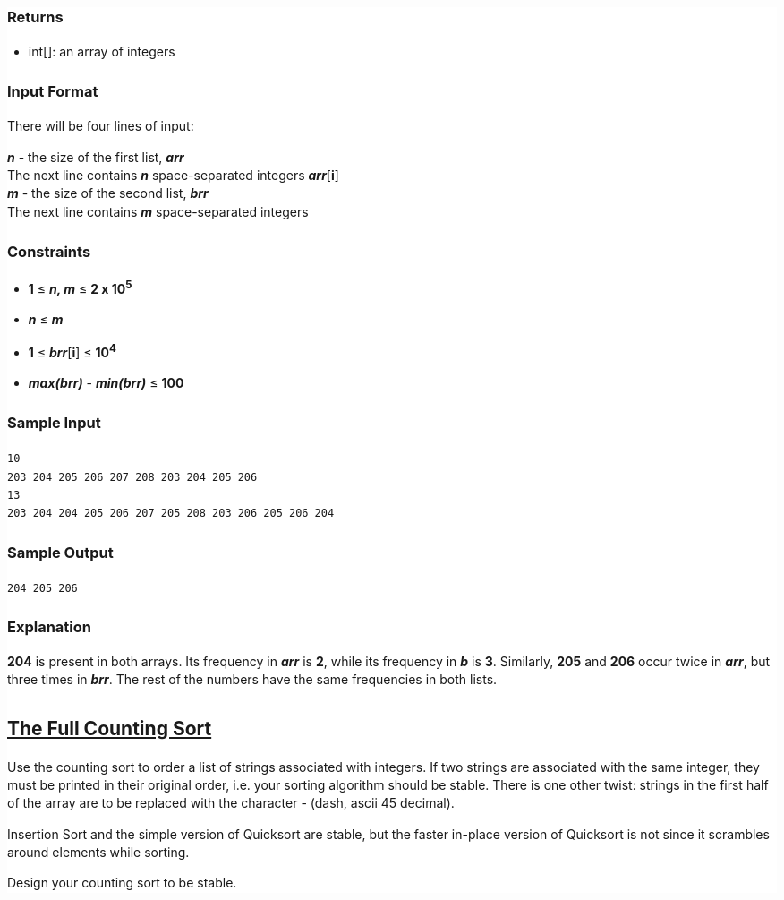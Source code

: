 ### Returns

- int[]: an array of integers

### Input Format

There will be four lines of input:

***n*** - the size of the first list, ***arr***\
The next line contains ***n*** space-separated integers ***arr***[**i**]\
***m*** - the size of the second list, ***brr***\
The next line contains ***m*** space-separated integers 

### Constraints

- **1** $\leq$ ***n, m*** $\leq$ **2 x 10<sup>5</sup>**

- ***n*** $\leq$ ***m***

- **1** $\leq$ ***brr***[**i**] $\leq$ **10<sup>4</sup>**

- ***max(brr)*** - ***min(brr)*** $\leq$ **100**

### Sample Input

    10
    203 204 205 206 207 208 203 204 205 206
    13
    203 204 204 205 206 207 205 208 203 206 205 206 204

### Sample Output

    204 205 206

### Explanation

**204** is present in both arrays. Its frequency in ***arr*** is **2**, while its frequency in ***b*** is **3**. Similarly, **205** and **206** occur twice in ***arr***, but three times in ***brr***. The rest of the numbers have the same frequencies in both lists.



## [The Full Counting Sort](https://github.com/MagonBorn/CodeChallenges/blob/main/PythonChallenges/0036-TheFullCountingSort.py)

Use the counting sort to order a list of strings associated with integers. If two strings are associated with the same integer, they must be printed in their original order, i.e. your sorting algorithm should be stable. There is one other twist: strings in the first half of the array are to be replaced with the character - (dash, ascii 45 decimal).

Insertion Sort and the simple version of Quicksort are stable, but the faster in-place version of Quicksort is not since it scrambles around elements while sorting.

Design your counting sort to be stable.
